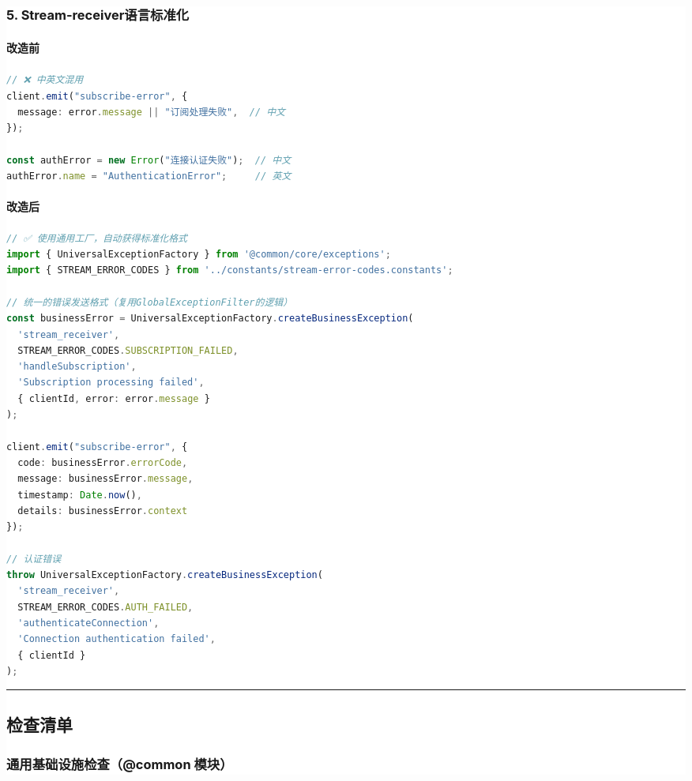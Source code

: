### 5. Stream-receiver语言标准化

#### 改造前
```typescript
// ❌ 中英文混用
client.emit("subscribe-error", {
  message: error.message || "订阅处理失败",  // 中文
});

const authError = new Error("连接认证失败");  // 中文
authError.name = "AuthenticationError";     // 英文
```

#### 改造后
```typescript
// ✅ 使用通用工厂，自动获得标准化格式
import { UniversalExceptionFactory } from '@common/core/exceptions';
import { STREAM_ERROR_CODES } from '../constants/stream-error-codes.constants';

// 统一的错误发送格式（复用GlobalExceptionFilter的逻辑）
const businessError = UniversalExceptionFactory.createBusinessException(
  'stream_receiver',
  STREAM_ERROR_CODES.SUBSCRIPTION_FAILED,
  'handleSubscription',
  'Subscription processing failed',
  { clientId, error: error.message }
);

client.emit("subscribe-error", {
  code: businessError.errorCode,
  message: businessError.message,
  timestamp: Date.now(),
  details: businessError.context
});

// 认证错误
throw UniversalExceptionFactory.createBusinessException(
  'stream_receiver',
  STREAM_ERROR_CODES.AUTH_FAILED,
  'authenticateConnection',
  'Connection authentication failed',
  { clientId }
);
```

---

## 检查清单

### 通用基础设施检查（@common 模块）
